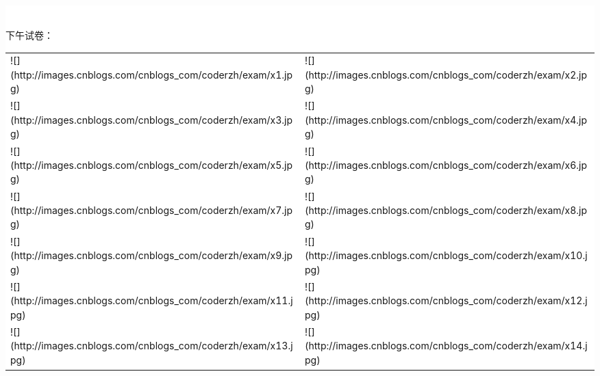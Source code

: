 &nbsp;

下午试卷：

<table>
    <tbody><tr>
        <td>![](http://images.cnblogs.com/cnblogs_com/coderzh/exam/x1.jpg)</td>
        <td>![](http://images.cnblogs.com/cnblogs_com/coderzh/exam/x2.jpg)</td>
    </tr>
    <tr>
        <td>![](http://images.cnblogs.com/cnblogs_com/coderzh/exam/x3.jpg)</td>
        <td>![](http://images.cnblogs.com/cnblogs_com/coderzh/exam/x4.jpg)</td>
    </tr>
    <tr>
        <td>![](http://images.cnblogs.com/cnblogs_com/coderzh/exam/x5.jpg)</td>
        <td>![](http://images.cnblogs.com/cnblogs_com/coderzh/exam/x6.jpg)</td>
    </tr>
    <tr>
        <td>![](http://images.cnblogs.com/cnblogs_com/coderzh/exam/x7.jpg)</td>
        <td>![](http://images.cnblogs.com/cnblogs_com/coderzh/exam/x8.jpg)</td>
    </tr>
    <tr>
        <td>![](http://images.cnblogs.com/cnblogs_com/coderzh/exam/x9.jpg)</td>
        <td>![](http://images.cnblogs.com/cnblogs_com/coderzh/exam/x10.jpg)</td>
    </tr>
    <tr>
        <td>![](http://images.cnblogs.com/cnblogs_com/coderzh/exam/x11.jpg)</td>
        <td>![](http://images.cnblogs.com/cnblogs_com/coderzh/exam/x12.jpg)</td>
    </tr>
    <tr>
        <td>![](http://images.cnblogs.com/cnblogs_com/coderzh/exam/x13.jpg)</td>
        <td>![](http://images.cnblogs.com/cnblogs_com/coderzh/exam/x14.jpg)</td>
    </tr>
</tbody></table>